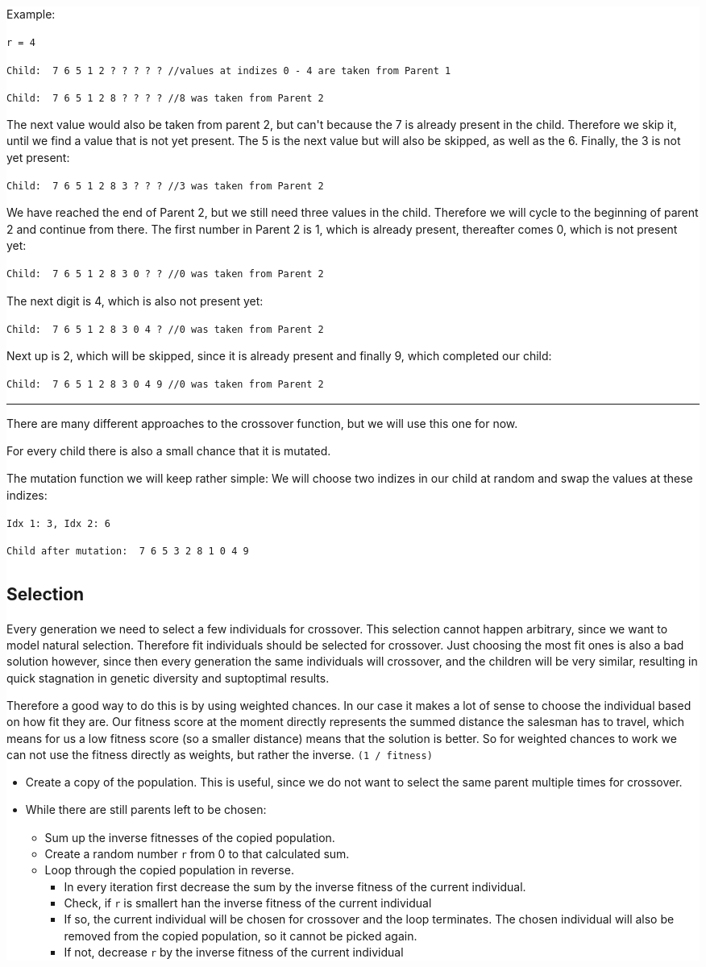 Example:

`r = 4`

`Child:  7 6 5 1 2 ? ? ? ? ? //values at indizes 0 - 4 are taken from Parent 1`

`Child:  7 6 5 1 2 8 ? ? ? ? //8 was taken from Parent 2`

The next value would also be taken from parent 2, but can't because the 7 is already present in the child. Therefore we skip it, until we find a value that is not yet present. The 5 is the next value but will also be skipped, as well as the 6. Finally, the 3 is not yet present:

`Child:  7 6 5 1 2 8 3 ? ? ? //3 was taken from Parent 2`

We have reached the end of Parent 2, but we still need three values in the child. Therefore we will cycle to the beginning of parent 2 and continue from there. The first number in Parent 2 is 1, which is already present, thereafter comes 0, which is not present yet:

`Child:  7 6 5 1 2 8 3 0 ? ? //0 was taken from Parent 2`

The next digit is 4, which is also not present yet:

`Child:  7 6 5 1 2 8 3 0 4 ? //0 was taken from Parent 2`

Next up is 2, which will be skipped, since it is already present and finally 9, which completed our child:

`Child:  7 6 5 1 2 8 3 0 4 9 //0 was taken from Parent 2`

---

There are many different approaches to the crossover function, but we will use this one for now.

For every child there is also a small chance that it is mutated.

The mutation function we will keep rather simple: 
We will choose two indizes in our child at random and swap the values at these indizes:

`Idx 1: 3, Idx 2: 6`

`Child after mutation:  7 6 5 3 2 8 1 0 4 9`

## Selection

Every generation we need to select a few individuals for crossover. This selection cannot happen arbitrary, since we want to model natural selection. Therefore fit individuals should be selected for crossover. Just choosing the most fit ones is also a bad solution however, since then every generation the same individuals will crossover, and the children will be very similar, resulting in quick stagnation in genetic diversity and suptoptimal results.

Therefore a good way to do this is by using weighted chances. In our case it makes a lot of sense to choose the individual based on how fit they are. Our fitness score at the moment directly represents the summed distance the salesman has to travel, which means for us a low fitness score (so a smaller distance) means that the solution is better. So for weighted chances to work we can not use the fitness directly as weights, but rather the inverse. `(1 / fitness)`

- Create a copy of the population. This is useful, since we do not want to select the same parent multiple times for crossover.

- While there are still parents left to be chosen:
  - Sum up the inverse fitnesses of the copied population.
  - Create a random number `r` from 0 to that calculated sum.
  - Loop through the copied population in reverse.
    - In every iteration first decrease the sum by the inverse fitness of the current individual.
    - Check, if `r` is smallert han the inverse fitness of the current individual
    - If so, the current individual will be chosen for crossover and the loop terminates. The chosen individual will also be removed from the copied population, so it cannot be picked again.
    - If not, decrease `r` by the inverse fitness of the current individual
